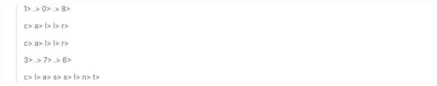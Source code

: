 > 1>
> .>
> 0>
> .>
> 8>
> 
>
>  >
> c>
> a>
> l>
> l>
> r>
>  >
>  >
>  >
>  >
>  >
>  >
>  >
>  >
>  >
>  >
>  >
>  >
>  >
>  >
>  >
>  >
>  >
>  >
>  >
> c>
> a>
> l>
> l>
> r>
>  >
>  >
>  >
>  >
>  >
>  >
> 3>
> .>
> 7>
> .>
> 6>
> 
>
>  >
> c>
> l>
> a>
> s>
> s>
> I>
> n>
> t>
>  >
>  >
>  >
>  >
>  >